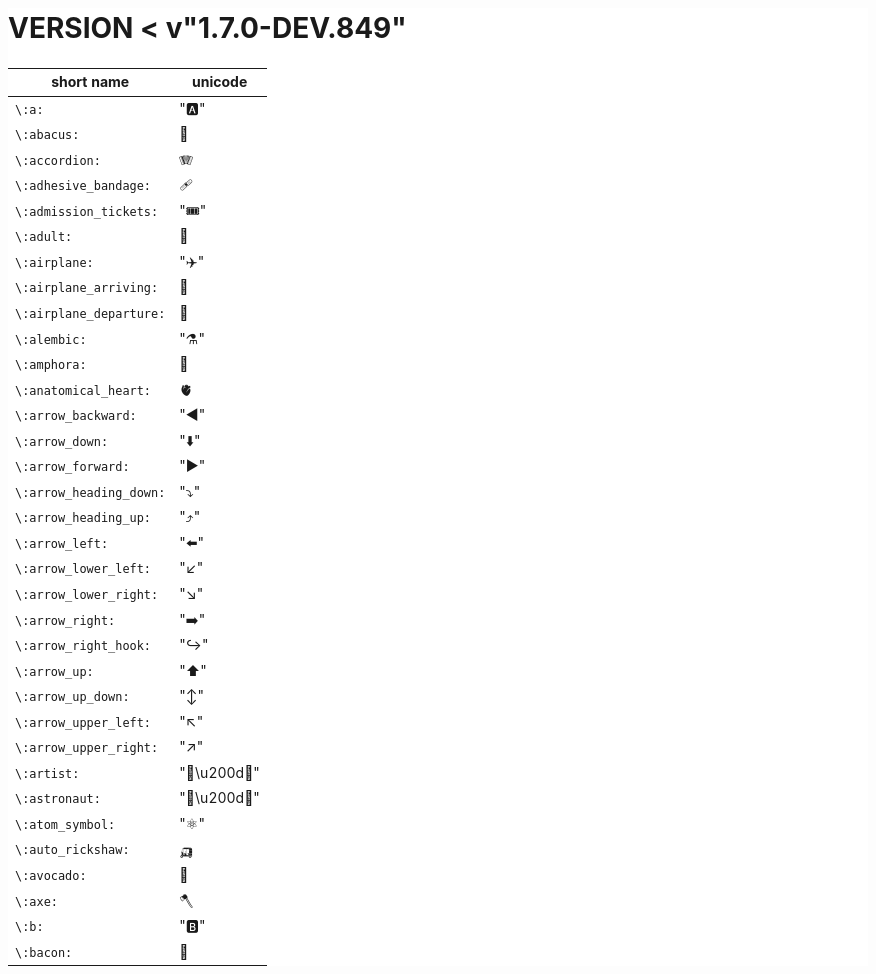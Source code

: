 # VERSION <  v"1.7.0-DEV.849"
| short name | unicode |
|------------|---------|
| `\:a:` | "🅰️" |
| `\:abacus:` | 🧮 |
| `\:accordion:` | 🪗 |
| `\:adhesive_bandage:` | 🩹 |
| `\:admission_tickets:` | "🎟️" |
| `\:adult:` | 🧑 |
| `\:airplane:` | "✈️" |
| `\:airplane_arriving:` | 🛬 |
| `\:airplane_departure:` | 🛫 |
| `\:alembic:` | "⚗️" |
| `\:amphora:` | 🏺 |
| `\:anatomical_heart:` | 🫀 |
| `\:arrow_backward:` | "◀️" |
| `\:arrow_down:` | "⬇️" |
| `\:arrow_forward:` | "▶️" |
| `\:arrow_heading_down:` | "⤵️" |
| `\:arrow_heading_up:` | "⤴️" |
| `\:arrow_left:` | "⬅️" |
| `\:arrow_lower_left:` | "↙️" |
| `\:arrow_lower_right:` | "↘️" |
| `\:arrow_right:` | "➡️" |
| `\:arrow_right_hook:` | "↪️" |
| `\:arrow_up:` | "⬆️" |
| `\:arrow_up_down:` | "↕️" |
| `\:arrow_upper_left:` | "↖️" |
| `\:arrow_upper_right:` | "↗️" |
| `\:artist:` | "🧑\u200d🎨" |
| `\:astronaut:` | "🧑\u200d🚀" |
| `\:atom_symbol:` | "⚛️" |
| `\:auto_rickshaw:` | 🛺 |
| `\:avocado:` | 🥑 |
| `\:axe:` | 🪓 |
| `\:b:` | "🅱️" |
| `\:bacon:` | 🥓 |